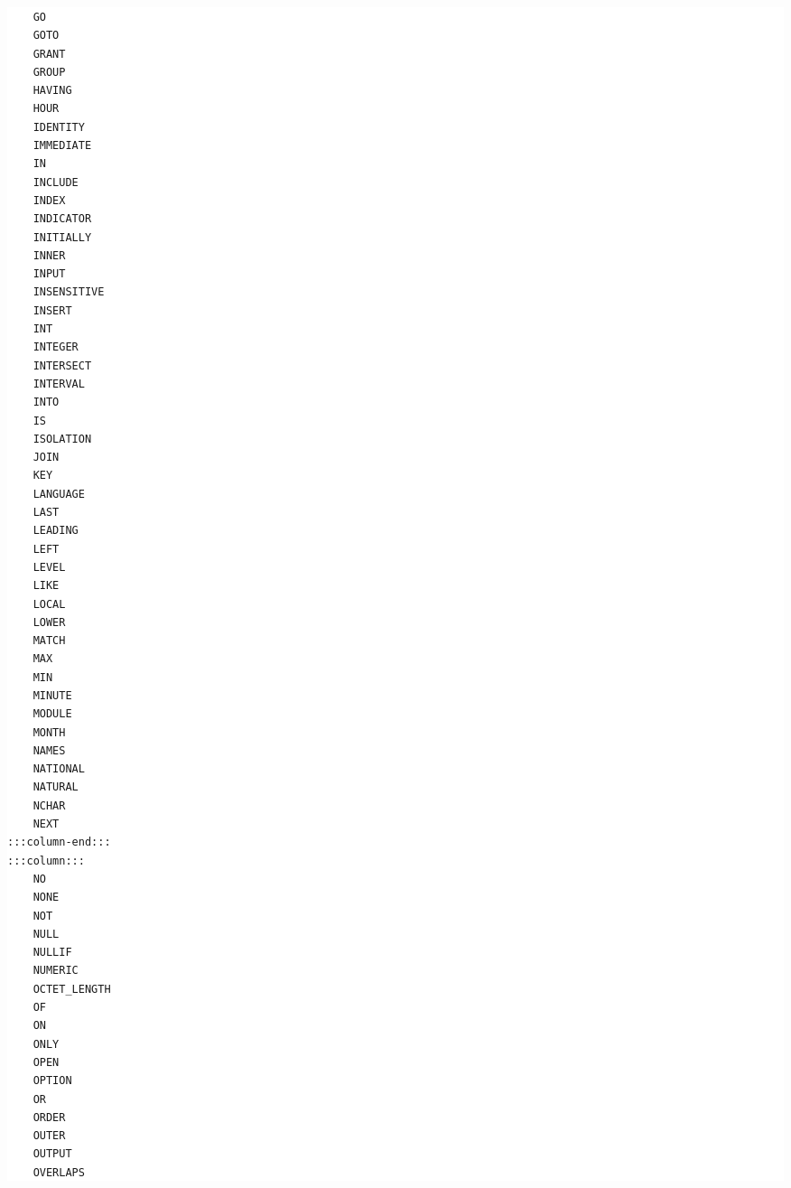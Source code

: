         GO  
        GOTO  
        GRANT  
        GROUP  
        HAVING  
        HOUR  
        IDENTITY  
        IMMEDIATE  
        IN  
        INCLUDE  
        INDEX  
        INDICATOR  
        INITIALLY  
        INNER  
        INPUT  
        INSENSITIVE  
        INSERT  
        INT  
        INTEGER  
        INTERSECT  
        INTERVAL  
        INTO  
        IS  
        ISOLATION  
        JOIN  
        KEY  
        LANGUAGE  
        LAST  
        LEADING  
        LEFT  
        LEVEL  
        LIKE  
        LOCAL  
        LOWER  
        MATCH  
        MAX  
        MIN  
        MINUTE  
        MODULE  
        MONTH  
        NAMES  
        NATIONAL  
        NATURAL  
        NCHAR  
        NEXT  
    :::column-end:::
    :::column:::
        NO  
        NONE  
        NOT  
        NULL  
        NULLIF  
        NUMERIC  
        OCTET_LENGTH  
        OF  
        ON  
        ONLY  
        OPEN  
        OPTION  
        OR  
        ORDER  
        OUTER  
        OUTPUT  
        OVERLAPS  
